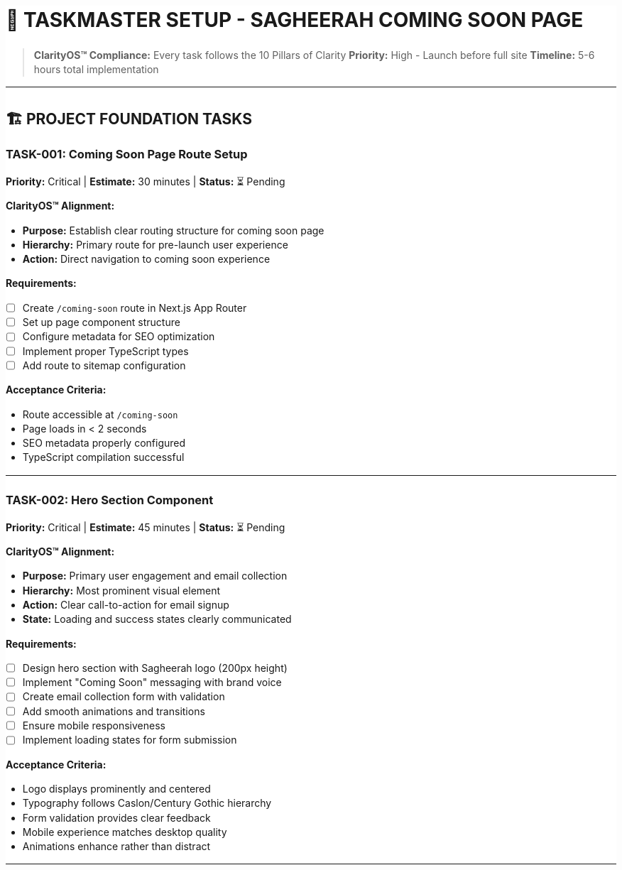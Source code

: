 # 🎯 TASKMASTER SETUP - SAGHEERAH COMING SOON PAGE

> **ClarityOS™ Compliance:** Every task follows the 10 Pillars of Clarity
> **Priority:** High - Launch before full site
> **Timeline:** 5-6 hours total implementation

---

## 🏗 PROJECT FOUNDATION TASKS

### TASK-001: Coming Soon Page Route Setup
**Priority:** Critical | **Estimate:** 30 minutes | **Status:** ⏳ Pending

**ClarityOS™ Alignment:**
- **Purpose:** Establish clear routing structure for coming soon page
- **Hierarchy:** Primary route for pre-launch user experience
- **Action:** Direct navigation to coming soon experience

**Requirements:**
- [ ] Create `/coming-soon` route in Next.js App Router
- [ ] Set up page component structure
- [ ] Configure metadata for SEO optimization
- [ ] Implement proper TypeScript types
- [ ] Add route to sitemap configuration

**Acceptance Criteria:**
- Route accessible at `/coming-soon`
- Page loads in < 2 seconds
- SEO metadata properly configured
- TypeScript compilation successful

---

### TASK-002: Hero Section Component
**Priority:** Critical | **Estimate:** 45 minutes | **Status:** ⏳ Pending

**ClarityOS™ Alignment:**
- **Purpose:** Primary user engagement and email collection
- **Hierarchy:** Most prominent visual element
- **Action:** Clear call-to-action for email signup
- **State:** Loading and success states clearly communicated

**Requirements:**
- [ ] Design hero section with Sagheerah logo (200px height)
- [ ] Implement "Coming Soon" messaging with brand voice
- [ ] Create email collection form with validation
- [ ] Add smooth animations and transitions
- [ ] Ensure mobile responsiveness
- [ ] Implement loading states for form submission

**Acceptance Criteria:**
- Logo displays prominently and centered
- Typography follows Caslon/Century Gothic hierarchy
- Form validation provides clear feedback
- Mobile experience matches desktop quality
- Animations enhance rather than distract

---